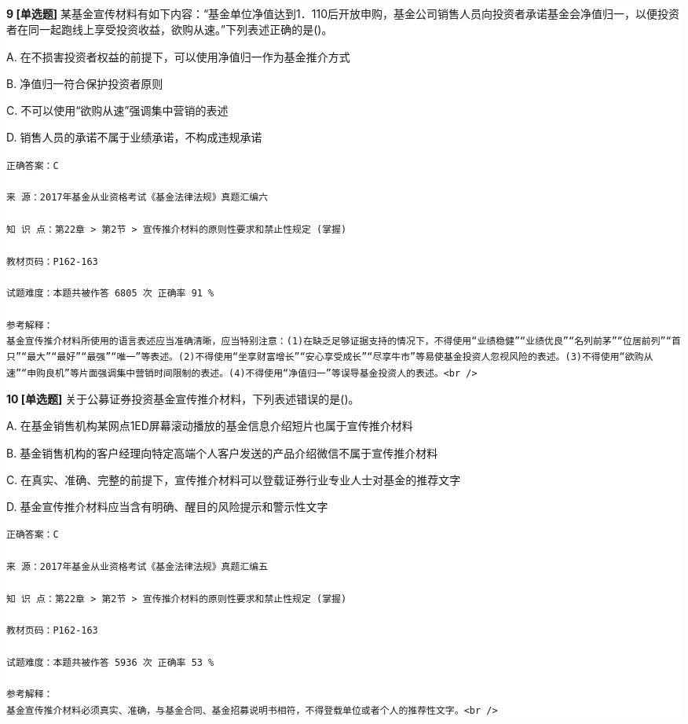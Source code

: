 
**9 [单选题]** 
某基金宣传材料有如下内容：“基金单位净值达到1．110后开放申购，基金公司销售人员向投资者承诺基金会净值归一，以便投资者在同一起跑线上享受投资收益，欲购从速。”下列表述正确的是()。

A. 在不损害投资者权益的前提下，可以使用净值归一作为基金推介方式

B. 净值归一符合保护投资者原则

C. 不可以使用“欲购从速”强调集中营销的表述

D. 销售人员的承诺不属于业绩承诺，不构成违规承诺

```
正确答案：C

来 源：2017年基金从业资格考试《基金法律法规》真题汇编六

知 识 点：第22章 > 第2节 > 宣传推介材料的原则性要求和禁止性规定 (掌握)

教材页码：P162-163

试题难度：本题共被作答 6805 次 正确率 91 %

参考解释：
基金宣传推介材料所使用的语言表述应当准确清晰，应当特别注意：(1)在缺乏足够证据支持的情况下，不得使用“业绩稳健”“业绩优良”“名列前茅”“位居前列”“首只”“最大”“最好”“最强”“唯一”等表述。(2)不得使用“坐享财富增长”“安心享受成长”“尽享牛市”等易使基金投资人忽视风险的表述。(3)不得使用“欲购从速”“申购良机”等片面强调集中营销时间限制的表述。(4)不得使用“净值归一”等误导基金投资人的表述。<br />

```


**10 [单选题]** 
关于公募证券投资基金宣传推介材料，下列表述错误的是()。

A. 在基金销售机构某网点1ED屏幕滚动播放的基金信息介绍短片也属于宣传推介材料

B. 基金销售机构的客户经理向特定高端个人客户发送的产品介绍微信不属于宣传推介材料

C. 在真实、准确、完整的前提下，宣传推介材料可以登载证券行业专业人士对基金的推荐文字

D. 基金宣传推介材料应当含有明确、醒目的风险提示和警示性文字

```
正确答案：C

来 源：2017年基金从业资格考试《基金法律法规》真题汇编五

知 识 点：第22章 > 第2节 > 宣传推介材料的原则性要求和禁止性规定 (掌握)

教材页码：P162-163

试题难度：本题共被作答 5936 次 正确率 53 %

参考解释：
基金宣传推介材料必须真实、准确，与基金合同、基金招募说明书相符，不得登载单位或者个人的推荐性文字。<br />

```
